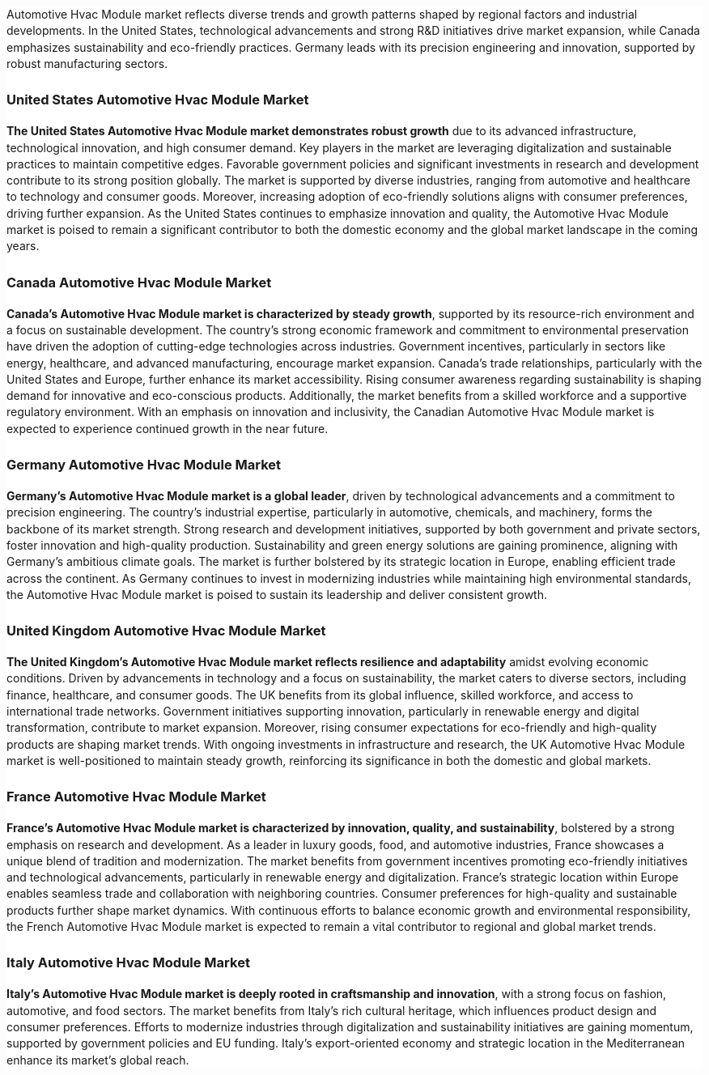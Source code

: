 Automotive Hvac Module market reflects diverse trends and growth patterns shaped by regional factors and industrial developments. In the United States, technological advancements and strong R&amp;D initiatives drive market expansion, while Canada emphasizes sustainability and eco-friendly practices. Germany leads with its precision engineering and innovation, supported by robust manufacturing sectors.</span></em></p></blockquote><h3><strong>United States Automotive Hvac Module Market</strong></h3><p><strong>The United States Automotive Hvac Module market demonstrates robust growth</strong> due to its advanced infrastructure, technological innovation, and high consumer demand. Key players in the market are leveraging digitalization and sustainable practices to maintain competitive edges. Favorable government policies and significant investments in research and development contribute to its strong position globally. The market is supported by diverse industries, ranging from automotive and healthcare to technology and consumer goods. Moreover, increasing adoption of eco-friendly solutions aligns with consumer preferences, driving further expansion. As the United States continues to emphasize innovation and quality, the Automotive Hvac Module market is poised to remain a significant contributor to both the domestic economy and the global market landscape in the coming years.</p><h3><strong>Canada Automotive Hvac Module Market</strong></h3><p><strong>Canada&rsquo;s Automotive Hvac Module market is characterized by steady growth</strong>, supported by its resource-rich environment and a focus on sustainable development. The country&rsquo;s strong economic framework and commitment to environmental preservation have driven the adoption of cutting-edge technologies across industries. Government incentives, particularly in sectors like energy, healthcare, and advanced manufacturing, encourage market expansion. Canada&rsquo;s trade relationships, particularly with the United States and Europe, further enhance its market accessibility. Rising consumer awareness regarding sustainability is shaping demand for innovative and eco-conscious products. Additionally, the market benefits from a skilled workforce and a supportive regulatory environment. With an emphasis on innovation and inclusivity, the Canadian Automotive Hvac Module market is expected to experience continued growth in the near future.</p><h3><strong>Germany Automotive Hvac Module Market</strong></h3><p><strong>Germany&rsquo;s Automotive Hvac Module market is a global leader</strong>, driven by technological advancements and a commitment to precision engineering. The country&rsquo;s industrial expertise, particularly in automotive, chemicals, and machinery, forms the backbone of its market strength. Strong research and development initiatives, supported by both government and private sectors, foster innovation and high-quality production. Sustainability and green energy solutions are gaining prominence, aligning with Germany&rsquo;s ambitious climate goals. The market is further bolstered by its strategic location in Europe, enabling efficient trade across the continent. As Germany continues to invest in modernizing industries while maintaining high environmental standards, the Automotive Hvac Module market is poised to sustain its leadership and deliver consistent growth.</p><h3><strong>United Kingdom Automotive Hvac Module Market</strong></h3><p><strong>The United Kingdom&rsquo;s Automotive Hvac Module market reflects resilience and adaptability</strong> amidst evolving economic conditions. Driven by advancements in technology and a focus on sustainability, the market caters to diverse sectors, including finance, healthcare, and consumer goods. The UK benefits from its global influence, skilled workforce, and access to international trade networks. Government initiatives supporting innovation, particularly in renewable energy and digital transformation, contribute to market expansion. Moreover, rising consumer expectations for eco-friendly and high-quality products are shaping market trends. With ongoing investments in infrastructure and research, the UK Automotive Hvac Module market is well-positioned to maintain steady growth, reinforcing its significance in both the domestic and global markets.</p><h3><strong>France Automotive Hvac Module Market</strong></h3><p><strong>France&rsquo;s Automotive Hvac Module market is characterized by innovation, quality, and sustainability</strong>, bolstered by a strong emphasis on research and development. As a leader in luxury goods, food, and automotive industries, France showcases a unique blend of tradition and modernization. The market benefits from government incentives promoting eco-friendly initiatives and technological advancements, particularly in renewable energy and digitalization. France&rsquo;s strategic location within Europe enables seamless trade and collaboration with neighboring countries. Consumer preferences for high-quality and sustainable products further shape market dynamics. With continuous efforts to balance economic growth and environmental responsibility, the French Automotive Hvac Module market is expected to remain a vital contributor to regional and global market trends.</p><h3><strong>Italy Automotive Hvac Module Market</strong></h3><p><strong>Italy&rsquo;s Automotive Hvac Module market is deeply rooted in craftsmanship and innovation</strong>, with a strong focus on fashion, automotive, and food sectors. The market benefits from Italy&rsquo;s rich cultural heritage, which influences product design and consumer preferences. Efforts to modernize industries through digitalization and sustainability initiatives are gaining momentum, supported by government policies and EU funding. Italy&rsquo;s export-oriented economy and strategic location in the Mediterranean enhance its market&rsquo;s global reach.
